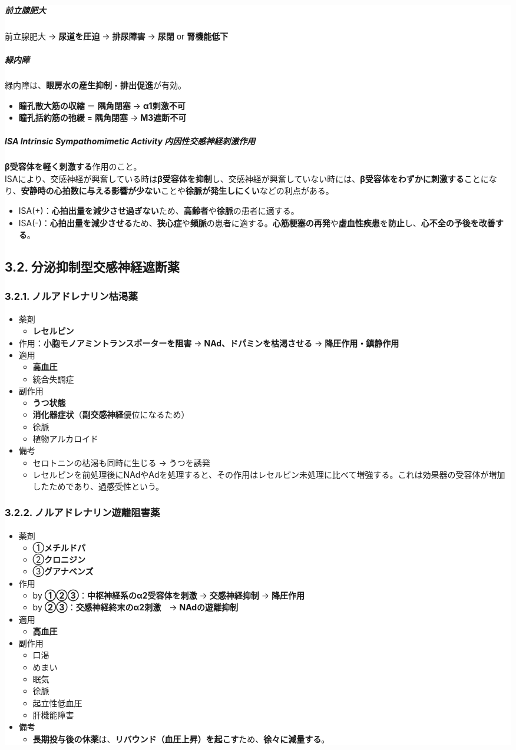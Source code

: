 ##### 前立腺肥大
前立腺肥大 -> **尿道を圧迫** -> **排尿障害** -> **尿閉** or **腎機能低下**

##### 緑内障
緑内障は、**眼房水の産生抑制**・**排出促進**が有効。
- **瞳孔散大筋の収縮** ＝ **隅角閉塞** -> **α1刺激不可**
- **瞳孔括約筋の弛緩** = **隅角閉塞** -> **M3遮断不可**

##### ISA **Intrinsic Sympathomimetic Activity** **内因性交感神経刺激作用**
**β受容体を軽く刺激する**作用のこと。  
ISAにより、交感神経が興奮している時は**β受容体を抑制**し、交感神経が興奮していない時には、**β受容体をわずかに刺激する**ことになり、**安静時の心拍数に与える影響が少ない**ことや**徐脈が発生しにくい**などの利点がある。
- ISA(+)：**心拍出量を減少させ過ぎない**ため、**高齢者**や**徐脈**の患者に適する。
- ISA(-)：**心拍出量を減少させる**ため、**狭心症**や**頻脈**の患者に適する。**心筋梗塞の再発**や**虚血性疾患**を**防止**し、**心不全の予後を改善する**。

## 3.2. 分泌抑制型交感神経遮断薬
### 3.2.1. ノルアドレナリン枯渇薬
- 薬剤
  - **レセルピン**
- 作用：**小胞モノアミントランスポーターを阻害** -> **NAd、ドパミンを枯渇させる** -> **降圧作用・鎮静作用**
- 適用  
  - **高血圧**
  - 統合失調症
- 副作用
  - **うつ状態**
  - **消化器症状**（**副交感神経**優位になるため）
  - 徐脈
  - 植物アルカロイド
- 備考
  - セロトニンの枯渇も同時に生じる -> うつを誘発
  - レセルピンを前処理後にNAdやAdを処理すると、その作用はレセルピン未処理に比べて増強する。これは効果器の受容体が増加したためであり、過感受性という。
### 3.2.2. ノルアドレナリン遊離阻害薬
- 薬剤
  - ①**メチルドパ**
  - ②**クロニジン**
  - ③**グアナベンズ**
- 作用
  - by **①②③**：**中枢神経系のα2受容体を刺激** -> **交感神経抑制** -> **降圧作用**
  - by **②③**：**交感神経終末のα2刺激**　-> **NAdの遊離抑制**
- 適用
  - **高血圧**
- 副作用
  - 口渇
  - めまい
  - 眠気
  - 徐脈
  - 起立性低血圧
  - 肝機能障害
- 備考
  - **長期投与後の休薬**は、**リバウンド（血圧上昇）を起こす**ため、**徐々に減量する**。